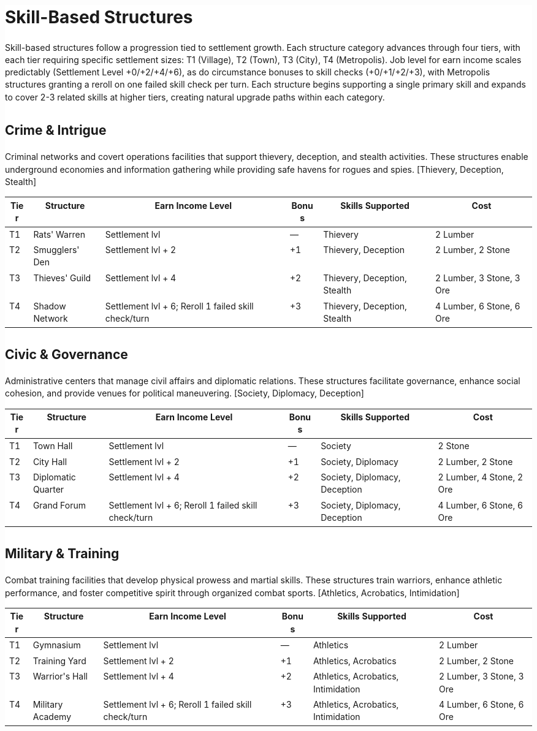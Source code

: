 # Skill-Based Structures

Skill-based structures follow a progression tied to settlement growth. Each structure category advances through four tiers, with each tier requiring specific settlement sizes: T1 (Village), T2 (Town), T3 (City), T4 (Metropolis). Job level for earn income scales predictably (Settlement Level +0/+2/+4/+6), as do circumstance bonuses to skill checks  (+0/+1/+2/+3), with Metropolis structures granting a reroll on one failed skill check per turn. Each structure begins supporting a single primary skill and expands to cover 2-3 related skills at higher tiers, creating natural upgrade paths within each category.

## Crime & Intrigue

Criminal networks and covert operations facilities that support thievery, deception, and stealth activities. These structures enable underground economies and information gathering while providing safe havens for rogues and spies. [Thievery, Deception, Stealth]

| Tier | Structure | Earn Income Level | Bonus | Skills Supported | Cost |
|------|-----------|-------------------|-------|------------------|------|
| T1 | Rats' Warren | Settlement lvl | — | Thievery | 2 Lumber |
| T2 | Smugglers' Den | Settlement lvl + 2 | +1 | Thievery, Deception | 2 Lumber, 2 Stone |
| T3 | Thieves' Guild | Settlement lvl + 4 | +2 | Thievery, Deception, Stealth | 2 Lumber, 3 Stone, 3 Ore |
| T4 | Shadow Network | Settlement lvl + 6; Reroll 1 failed skill check/turn | +3 | Thievery, Deception, Stealth | 4 Lumber, 6 Stone, 6 Ore |

## Civic & Governance

Administrative centers that manage civil affairs and diplomatic relations. These structures facilitate governance, enhance social cohesion, and provide venues for political maneuvering. [Society, Diplomacy, Deception]

| Tier | Structure | Earn Income Level | Bonus | Skills Supported | Cost |
|------|-----------|-------------------|-------|------------------|------|
| T1 | Town Hall | Settlement lvl | — | Society | 2 Stone |
| T2 | City Hall | Settlement lvl + 2 | +1 | Society, Diplomacy | 2 Lumber, 2 Stone |
| T3 | Diplomatic Quarter | Settlement lvl + 4 | +2 | Society, Diplomacy, Deception | 2 Lumber, 4 Stone, 2 Ore |
| T4 | Grand Forum | Settlement lvl + 6; Reroll 1 failed skill check/turn | +3 | Society, Diplomacy, Deception | 4 Lumber, 6 Stone, 6 Ore |

## Military & Training

Combat training facilities that develop physical prowess and martial skills. These structures train warriors, enhance athletic performance, and foster competitive spirit through organized combat sports. [Athletics, Acrobatics, Intimidation]

| Tier | Structure | Earn Income Level | Bonus | Skills Supported | Cost |
|------|-----------|-------------------|-------|------------------|------|
| T1 | Gymnasium | Settlement lvl | — | Athletics | 2 Lumber |
| T2 | Training Yard | Settlement lvl + 2 | +1 | Athletics, Acrobatics | 2 Lumber, 2 Stone |
| T3 | Warrior's Hall | Settlement lvl + 4 | +2 | Athletics, Acrobatics, Intimidation | 2 Lumber, 3 Stone, 3 Ore |
| T4 | Military Academy | Settlement lvl + 6; Reroll 1 failed skill check/turn | +3 | Athletics, Acrobatics, Intimidation | 4 Lumber, 6 Stone, 6 Ore |
